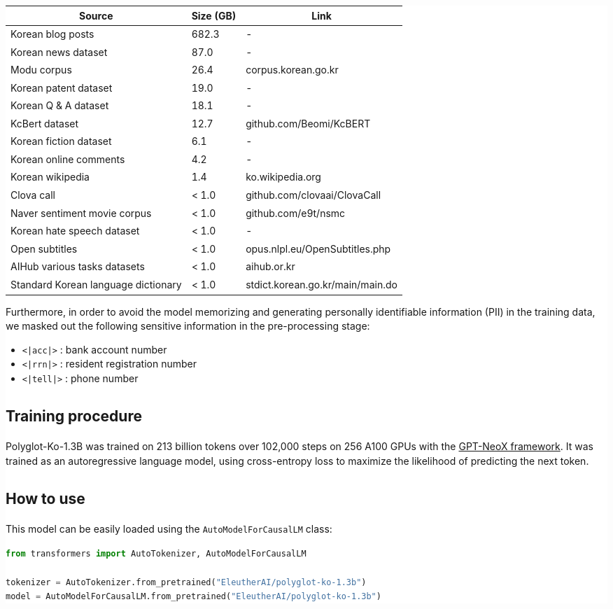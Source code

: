 | Source                              |Size (GB) | Link                                  |
|-------------------------------------|---------|------------------------------------------|
| Korean blog posts                   | 682.3   | -                                        |
| Korean news dataset                 | 87.0  | -                                        |
| Modu corpus                         | 26.4  |corpus.korean.go.kr             |
| Korean patent dataset               | 19.0  | -                                        |
| Korean Q & A dataset                | 18.1  | -                                        |
| KcBert dataset                      | 12.7  | github.com/Beomi/KcBERT          |
| Korean fiction dataset              | 6.1   | -                                        |
| Korean online comments              | 4.2   | -                                    |
| Korean wikipedia                    | 1.4   | ko.wikipedia.org                 |
| Clova call                          | < 1.0   | github.com/clovaai/ClovaCall     |
| Naver sentiment movie corpus        | < 1.0   | github.com/e9t/nsmc              |
| Korean hate speech dataset          | < 1.0   | -                                        |
| Open subtitles                      | < 1.0  | opus.nlpl.eu/OpenSubtitles.php   |
| AIHub various tasks datasets        | < 1.0   |aihub.or.kr                 |
| Standard Korean language dictionary | < 1.0  | stdict.korean.go.kr/main/main.do |
                            
Furthermore, in order to avoid the model memorizing and generating personally identifiable information (PII) in the training data, we masked out the following sensitive information in the pre-processing stage:

* `<|acc|>` : bank account number
* `<|rrn|>` : resident registration number
* `<|tell|>` : phone number

## Training procedure
Polyglot-Ko-1.3B was trained on 213 billion tokens over 102,000 steps on 256 A100 GPUs with the [GPT-NeoX framework](https://github.com/EleutherAI/gpt-neox). It was trained as an autoregressive language model, using cross-entropy loss to maximize the likelihood of predicting the next token. 

## How to use

This model can be easily loaded using the `AutoModelForCausalLM` class:

```python
from transformers import AutoTokenizer, AutoModelForCausalLM

tokenizer = AutoTokenizer.from_pretrained("EleutherAI/polyglot-ko-1.3b")
model = AutoModelForCausalLM.from_pretrained("EleutherAI/polyglot-ko-1.3b")
```
